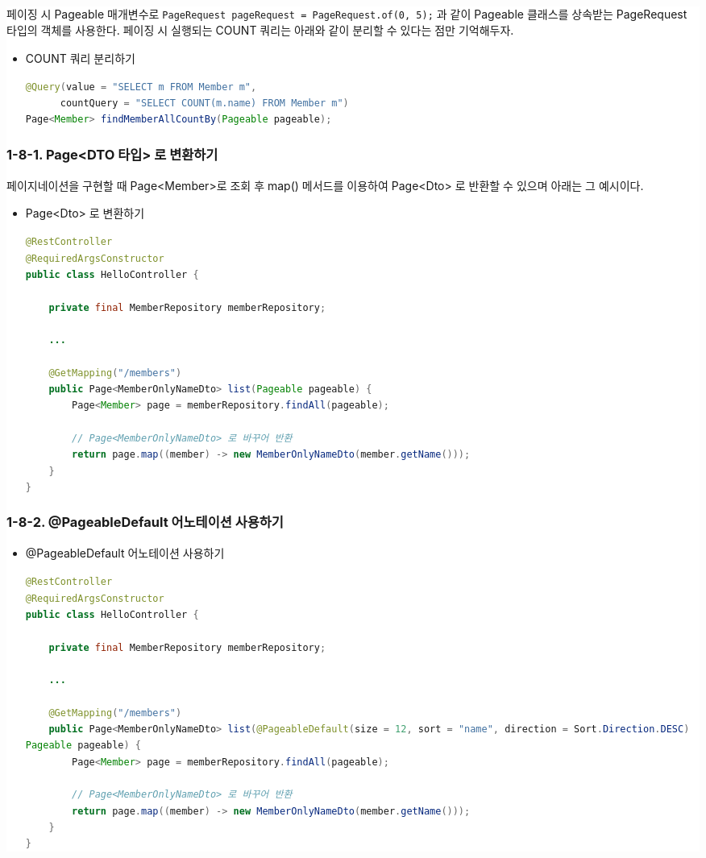 페이징 시 Pageable 매개변수로  `PageRequest pageRequest = PageRequest.of(0, 5);` 과 같이 Pageable 클래스를 상속받는 PageRequest 타입의 객체를 사용한다. 페이징 시 실행되는 COUNT 쿼리는 아래와 같이 분리할 수 있다는 점만 기억해두자.

- COUNT 쿼리 분리하기
	```java
	@Query(value = "SELECT m FROM Member m", 
		  countQuery = "SELECT COUNT(m.name) FROM Member m")
	Page<Member> findMemberAllCountBy(Pageable pageable);
	```



### 1-8-1. Page\<DTO 타입> 로 변환하기

페이지네이션을 구현할 때 Page\<Member>로 조회 후 map() 메서드를 이용하여 Page\<Dto> 로 반환할 수 있으며 아래는 그 예시이다.

- Page\<Dto> 로 변환하기
	```java
	@RestController  
	@RequiredArgsConstructor  
	public class HelloController {  
  
	    private final MemberRepository memberRepository;
	    
		...
	    
		@GetMapping("/members")  
		public Page<MemberOnlyNameDto> list(Pageable pageable) {  
		    Page<Member> page = memberRepository.findAll(pageable);  
		      
		    // Page<MemberOnlyNameDto> 로 바꾸어 반환  
		    return page.map((member) -> new MemberOnlyNameDto(member.getName()));  
		}
	}
	```



### 1-8-2. @PageableDefault 어노테이션 사용하기

- @PageableDefault 어노테이션 사용하기
	```java
	@RestController  
	@RequiredArgsConstructor  
	public class HelloController {  
  
	    private final MemberRepository memberRepository;
	    
		...
	    
		@GetMapping("/members")  
		public Page<MemberOnlyNameDto> list(@PageableDefault(size = 12, sort = "name", direction = Sort.Direction.DESC) Pageable pageable) {  
		    Page<Member> page = memberRepository.findAll(pageable);  
		      
		    // Page<MemberOnlyNameDto> 로 바꾸어 반환  
		    return page.map((member) -> new MemberOnlyNameDto(member.getName()));  
		}
	}
	```

